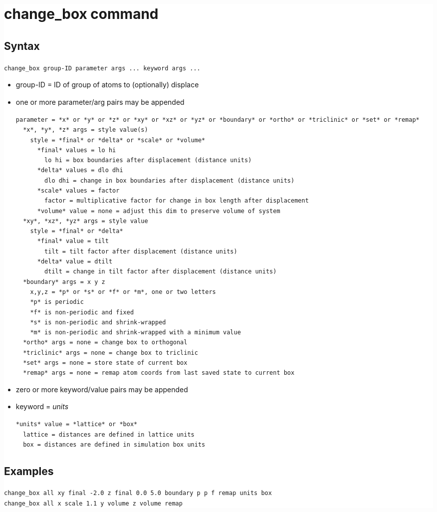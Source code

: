 # change_box command

## Syntax

``` LAMMPS
change_box group-ID parameter args ... keyword args ...
```

-   group-ID = ID of group of atoms to (optionally) displace

-   one or more parameter/arg pairs may be appended

        parameter = *x* or *y* or *z* or *xy* or *xz* or *yz* or *boundary* or *ortho* or *triclinic* or *set* or *remap*
          *x*, *y*, *z* args = style value(s)
            style = *final* or *delta* or *scale* or *volume*
              *final* values = lo hi
                lo hi = box boundaries after displacement (distance units)
              *delta* values = dlo dhi
                dlo dhi = change in box boundaries after displacement (distance units)
              *scale* values = factor
                factor = multiplicative factor for change in box length after displacement
              *volume* value = none = adjust this dim to preserve volume of system
          *xy*, *xz*, *yz* args = style value
            style = *final* or *delta*
              *final* value = tilt
                tilt = tilt factor after displacement (distance units)
              *delta* value = dtilt
                dtilt = change in tilt factor after displacement (distance units)
          *boundary* args = x y z
            x,y,z = *p* or *s* or *f* or *m*, one or two letters
            *p* is periodic
            *f* is non-periodic and fixed
            *s* is non-periodic and shrink-wrapped
            *m* is non-periodic and shrink-wrapped with a minimum value
          *ortho* args = none = change box to orthogonal
          *triclinic* args = none = change box to triclinic
          *set* args = none = store state of current box
          *remap* args = none = remap atom coords from last saved state to current box

-   zero or more keyword/value pairs may be appended

-   keyword = *units*

        *units* value = *lattice* or *box*
          lattice = distances are defined in lattice units
          box = distances are defined in simulation box units

## Examples

``` LAMMPS
change_box all xy final -2.0 z final 0.0 5.0 boundary p p f remap units box
change_box all x scale 1.1 y volume z volume remap
```

